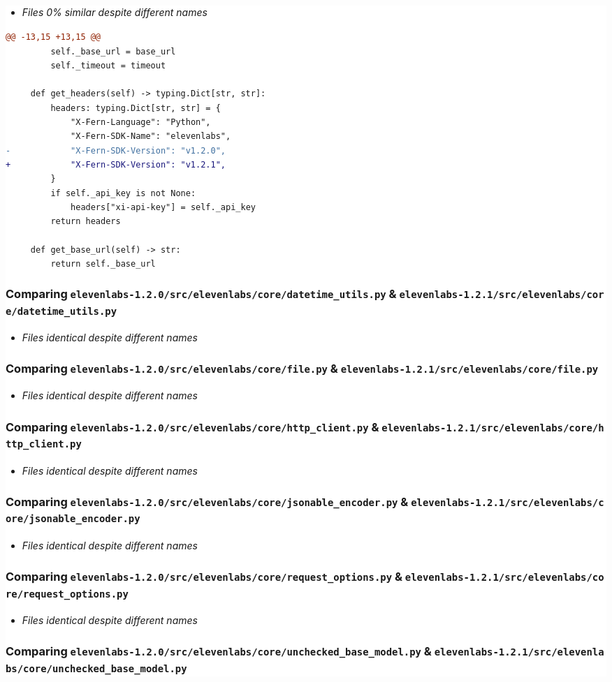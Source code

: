  * *Files 0% similar despite different names*

```diff
@@ -13,15 +13,15 @@
         self._base_url = base_url
         self._timeout = timeout
 
     def get_headers(self) -> typing.Dict[str, str]:
         headers: typing.Dict[str, str] = {
             "X-Fern-Language": "Python",
             "X-Fern-SDK-Name": "elevenlabs",
-            "X-Fern-SDK-Version": "v1.2.0",
+            "X-Fern-SDK-Version": "v1.2.1",
         }
         if self._api_key is not None:
             headers["xi-api-key"] = self._api_key
         return headers
 
     def get_base_url(self) -> str:
         return self._base_url
```

### Comparing `elevenlabs-1.2.0/src/elevenlabs/core/datetime_utils.py` & `elevenlabs-1.2.1/src/elevenlabs/core/datetime_utils.py`

 * *Files identical despite different names*

### Comparing `elevenlabs-1.2.0/src/elevenlabs/core/file.py` & `elevenlabs-1.2.1/src/elevenlabs/core/file.py`

 * *Files identical despite different names*

### Comparing `elevenlabs-1.2.0/src/elevenlabs/core/http_client.py` & `elevenlabs-1.2.1/src/elevenlabs/core/http_client.py`

 * *Files identical despite different names*

### Comparing `elevenlabs-1.2.0/src/elevenlabs/core/jsonable_encoder.py` & `elevenlabs-1.2.1/src/elevenlabs/core/jsonable_encoder.py`

 * *Files identical despite different names*

### Comparing `elevenlabs-1.2.0/src/elevenlabs/core/request_options.py` & `elevenlabs-1.2.1/src/elevenlabs/core/request_options.py`

 * *Files identical despite different names*

### Comparing `elevenlabs-1.2.0/src/elevenlabs/core/unchecked_base_model.py` & `elevenlabs-1.2.1/src/elevenlabs/core/unchecked_base_model.py`
